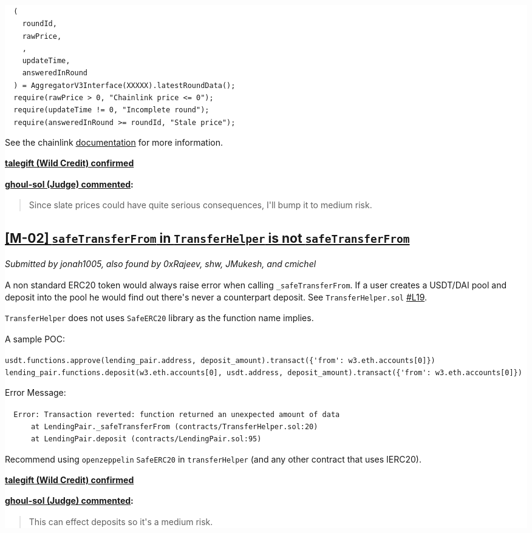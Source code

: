 ```solidity
  (
    roundId,
    rawPrice,
    ,
    updateTime,
    answeredInRound
  ) = AggregatorV3Interface(XXXXX).latestRoundData();
  require(rawPrice > 0, "Chainlink price <= 0");
  require(updateTime != 0, "Incomplete round");
  require(answeredInRound >= roundId, "Stale price");
```

See the chainlink [documentation](https://docs.chain.link/docs/faq/#how-can-i-check-if-the-answer-to-a-round-is-being-carried-over-from-a-previous-round) for more information.

**[talegift (Wild Credit) confirmed](https://github.com/code-423n4/2021-07-wildcredit-findings/issues/75)**

**[ghoul-sol (Judge) commented](https://github.com/code-423n4/2021-07-wildcredit-findings/issues/75#issuecomment-890584877):**
 > Since slate prices could have quite serious consequences, I'll bump it to medium risk.

## [[M-02] `safeTransferFrom` in `TransferHelper` is not `safeTransferFrom`](https://github.com/code-423n4/2021-07-wildcredit-findings/issues/67)
_Submitted by jonah1005, also found by 0xRajeev, shw, JMukesh, and cmichel_

A non standard ERC20 token would always raise error when calling `_safeTransferFrom`.  If a user creates a USDT/DAI pool and deposit into the pool he would find out there's never a counterpart deposit. See `TransferHelper.sol` [#L19](https://github.com/code-423n4/2021-07-wildcredit/blob/82c48d73fd27a9d4d5d4a395b3affcef4ef6c5c8/contracts/TransferHelper.sol#L19).

`TransferHelper` does not uses `SafeERC20` library as the function name implies.

A sample POC:
```solidity
usdt.functions.approve(lending_pair.address, deposit_amount).transact({'from': w3.eth.accounts[0]})
lending_pair.functions.deposit(w3.eth.accounts[0], usdt.address, deposit_amount).transact({'from': w3.eth.accounts[0]})
```

Error Message:
```solidity
  Error: Transaction reverted: function returned an unexpected amount of data
      at LendingPair._safeTransferFrom (contracts/TransferHelper.sol:20)
      at LendingPair.deposit (contracts/LendingPair.sol:95)
```

Recommend using `openzeppelin` `SafeERC20` in `transferHelper` (and any other contract that uses IERC20).

**[talegift (Wild Credit) confirmed](https://github.com/code-423n4/2021-07-wildcredit-findings/issues/67)**

**[ghoul-sol (Judge) commented](https://github.com/code-423n4/2021-07-wildcredit-findings/issues/67#issuecomment-890585396):**
 > This can effect deposits so it's a medium risk.
